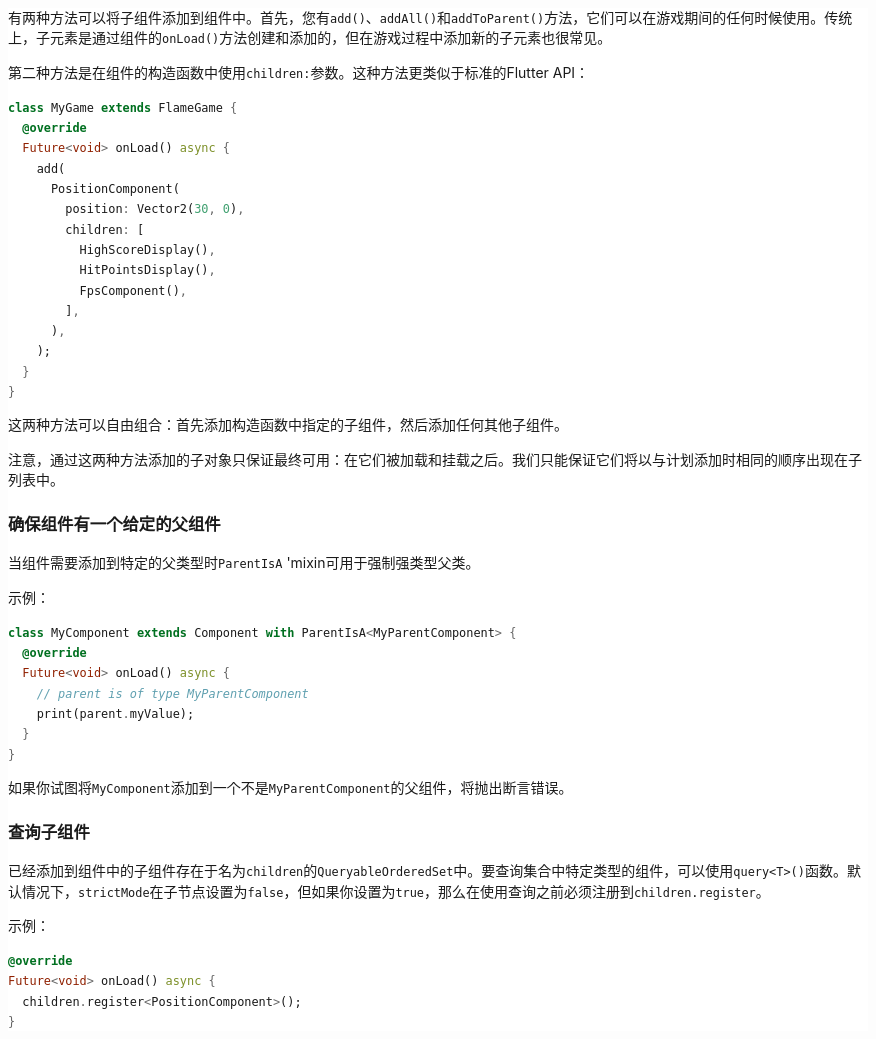 有两种方法可以将子组件添加到组件中。首先，您有`add()`、`addAll()`和`addToParent()`方法，它们可以在游戏期间的任何时候使用。传统上，子元素是通过组件的`onLoad()`方法创建和添加的，但在游戏过程中添加新的子元素也很常见。

第二种方法是在组件的构造函数中使用`children:`参数。这种方法更类似于标准的Flutter API：

```dart
class MyGame extends FlameGame {
  @override
  Future<void> onLoad() async {
    add(
      PositionComponent(
        position: Vector2(30, 0),
        children: [
          HighScoreDisplay(),
          HitPointsDisplay(),
          FpsComponent(),
        ],
      ),
    );
  }
}
```

这两种方法可以自由组合：首先添加构造函数中指定的子组件，然后添加任何其他子组件。

注意，通过这两种方法添加的子对象只保证最终可用：在它们被加载和挂载之后。我们只能保证它们将以与计划添加时相同的顺序出现在子列表中。

### 确保组件有一个给定的父组件

当组件需要添加到特定的父类型时`ParentIsA` 'mixin可用于强制强类型父类。

示例：

```dart
class MyComponent extends Component with ParentIsA<MyParentComponent> {
  @override
  Future<void> onLoad() async {
    // parent is of type MyParentComponent
    print(parent.myValue);
  }
}
```

如果你试图将`MyComponent`添加到一个不是`MyParentComponent`的父组件，将抛出断言错误。

### 查询子组件

已经添加到组件中的子组件存在于名为`children`的`QueryableOrderedSet`中。要查询集合中特定类型的组件，可以使用`query<T>()`函数。默认情况下，`strictMode`在子节点设置为`false`，但如果你设置为`true`，那么在使用查询之前必须注册到`children.register`。

示例：

```dart
@override
Future<void> onLoad() async {
  children.register<PositionComponent>();
}
```
